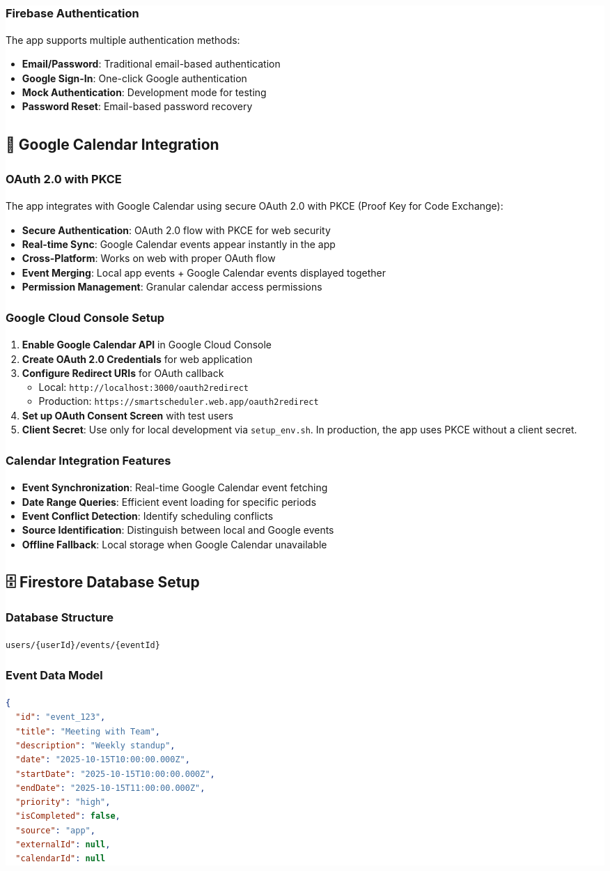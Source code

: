 ### Firebase Authentication

The app supports multiple authentication methods:

- **Email/Password**: Traditional email-based authentication
- **Google Sign-In**: One-click Google authentication
- **Mock Authentication**: Development mode for testing
- **Password Reset**: Email-based password recovery

## 📅 Google Calendar Integration

### OAuth 2.0 with PKCE

The app integrates with Google Calendar using secure OAuth 2.0 with PKCE (Proof Key for Code Exchange):

- **Secure Authentication**: OAuth 2.0 flow with PKCE for web security
- **Real-time Sync**: Google Calendar events appear instantly in the app
- **Cross-Platform**: Works on web with proper OAuth flow
- **Event Merging**: Local app events + Google Calendar events displayed together
- **Permission Management**: Granular calendar access permissions

### Google Cloud Console Setup

1. **Enable Google Calendar API** in Google Cloud Console
2. **Create OAuth 2.0 Credentials** for web application
3. **Configure Redirect URIs** for OAuth callback
   - Local: `http://localhost:3000/oauth2redirect`
   - Production: `https://smartscheduler.web.app/oauth2redirect`
4. **Set up OAuth Consent Screen** with test users
5. **Client Secret**: Use only for local development via `setup_env.sh`. In production, the app uses PKCE without a client secret.

### Calendar Integration Features

- **Event Synchronization**: Real-time Google Calendar event fetching
- **Date Range Queries**: Efficient event loading for specific periods
- **Event Conflict Detection**: Identify scheduling conflicts
- **Source Identification**: Distinguish between local and Google events
- **Offline Fallback**: Local storage when Google Calendar unavailable

## 🗄️ Firestore Database Setup

### Database Structure

```
users/{userId}/events/{eventId}
```

### Event Data Model

```json
{
  "id": "event_123",
  "title": "Meeting with Team",
  "description": "Weekly standup",
  "date": "2025-10-15T10:00:00.000Z",
  "startDate": "2025-10-15T10:00:00.000Z",
  "endDate": "2025-10-15T11:00:00.000Z",
  "priority": "high",
  "isCompleted": false,
  "source": "app",
  "externalId": null,
  "calendarId": null
```